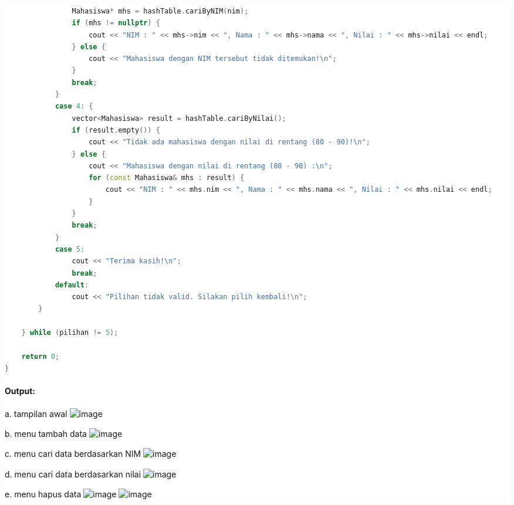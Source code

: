 ```C++
                Mahasiswa* mhs = hashTable.cariByNIM(nim);
                if (mhs != nullptr) {
                    cout << "NIM : " << mhs->nim << ", Nama : " << mhs->nama << ", Nilai : " << mhs->nilai << endl;
                } else {
                    cout << "Mahasiswa dengan NIM tersebut tidak ditemukan!\n";
                }
                break;
            }
            case 4: {
                vector<Mahasiswa> result = hashTable.cariByNilai();
                if (result.empty()) {
                    cout << "Tidak ada mahasiswa dengan nilai di rentang (80 - 90)!\n";
                } else {
                    cout << "Mahasiswa dengan nilai di rentang (80 - 90) :\n";
                    for (const Mahasiswa& mhs : result) {
                        cout << "NIM : " << mhs.nim << ", Nama : " << mhs.nama << ", Nilai : " << mhs.nilai << endl;
                    }
                }
                break;
            }
            case 5:
                cout << "Terima kasih!\n";
                break;
            default:
                cout << "Pilihan tidak valid. Silakan pilih kembali!\n";
        }

    } while (pilihan != 5);

    return 0;
}
```

#### Output:
a. tampilan awal
![image](https://github.com/NarayaAlfan19/Struktur-Data-Assigment/assets/162522372/9000766d-3ccf-4e01-9346-225e5c4a0cea)

b. menu tambah data
![image](https://github.com/NarayaAlfan19/Struktur-Data-Assigment/assets/162522372/b42bf34b-2457-4e97-a253-2823f110d377)

c. menu cari data berdasarkan NIM
![image](https://github.com/NarayaAlfan19/Struktur-Data-Assigment/assets/162522372/f509768a-b412-4433-a7d2-f814687149ba)

d. menu cari data berdasarkan nilai
![image](https://github.com/NarayaAlfan19/Struktur-Data-Assigment/assets/162522372/cabeb36f-3b20-42f3-8821-19c8ccb47bd7)

e. menu hapus data
![image](https://github.com/NarayaAlfan19/Struktur-Data-Assigment/assets/162522372/1ecc741d-d06f-4591-b85b-a931ba9f6787)
![image](https://github.com/NarayaAlfan19/Struktur-Data-Assigment/assets/162522372/e5966aec-2ae8-4306-ad17-73b19bcb3085)
